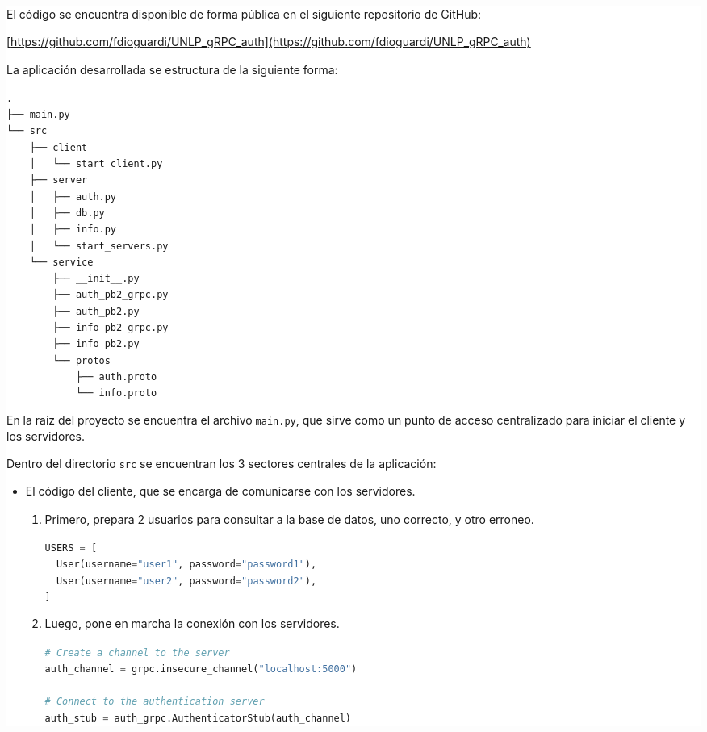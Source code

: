 El código se encuentra disponible de forma pública en el siguiente
repositorio de GitHub:

[https://github.com/fdioguardi/UNLP_gRPC_auth](https://github.com/fdioguardi/UNLP_gRPC_auth)

La aplicación desarrollada se estructura de la siguiente forma:

```tree
.
├── main.py
└── src
    ├── client
    │   └── start_client.py
    ├── server
    │   ├── auth.py
    │   ├── db.py
    │   ├── info.py
    │   └── start_servers.py
    └── service
        ├── __init__.py
        ├── auth_pb2_grpc.py
        ├── auth_pb2.py
        ├── info_pb2_grpc.py
        ├── info_pb2.py
        └── protos
            ├── auth.proto
            └── info.proto
```

En la raíz del proyecto se encuentra el archivo `main.py`, que sirve como un
punto de acceso centralizado para iniciar el cliente y los servidores.

Dentro del directorio `src` se encuentran los 3 sectores centrales de la aplicación:

- El código del cliente, que se encarga de comunicarse con los servidores.

  1. Primero, prepara 2 usuarios para consultar a la base de datos, uno
     correcto, y otro erroneo.

     ```python
     USERS = [
       User(username="user1", password="password1"),
       User(username="user2", password="password2"),
     ]
     ```

  2. Luego, pone en marcha la conexión con los servidores.

     ```python
     # Create a channel to the server
     auth_channel = grpc.insecure_channel("localhost:5000")

     # Connect to the authentication server
     auth_stub = auth_grpc.AuthenticatorStub(auth_channel)
